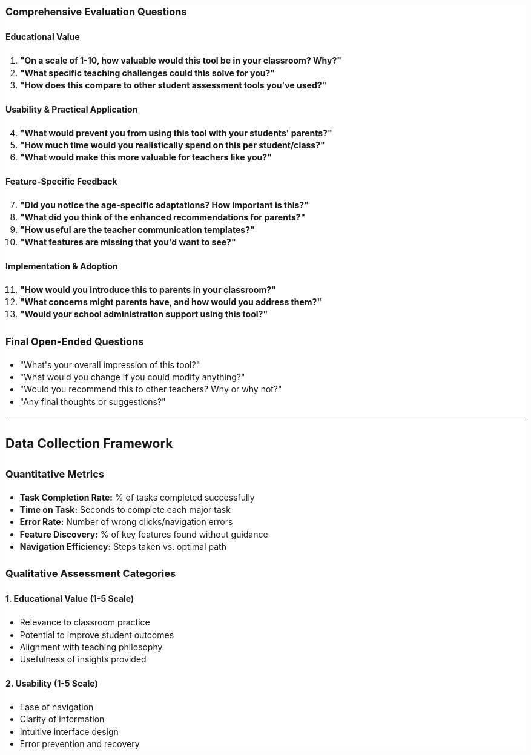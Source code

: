 ### Comprehensive Evaluation Questions

#### Educational Value
1. **"On a scale of 1-10, how valuable would this tool be in your classroom? Why?"**
2. **"What specific teaching challenges could this solve for you?"**
3. **"How does this compare to other student assessment tools you've used?"**

#### Usability & Practical Application
4. **"What would prevent you from using this tool with your students' parents?"**
5. **"How much time would you realistically spend on this per student/class?"**
6. **"What would make this more valuable for teachers like you?"**

#### Feature-Specific Feedback
7. **"Did you notice the age-specific adaptations? How important is this?"**
8. **"What did you think of the enhanced recommendations for parents?"**
9. **"How useful are the teacher communication templates?"**
10. **"What features are missing that you'd want to see?"**

#### Implementation & Adoption
11. **"How would you introduce this to parents in your classroom?"**
12. **"What concerns might parents have, and how would you address them?"**
13. **"Would your school administration support using this tool?"**

### Final Open-Ended Questions
- "What's your overall impression of this tool?"
- "What would you change if you could modify anything?"
- "Would you recommend this to other teachers? Why or why not?"
- "Any final thoughts or suggestions?"

---

## Data Collection Framework

### Quantitative Metrics
- **Task Completion Rate:** % of tasks completed successfully
- **Time on Task:** Seconds to complete each major task
- **Error Rate:** Number of wrong clicks/navigation errors
- **Feature Discovery:** % of key features found without guidance
- **Navigation Efficiency:** Steps taken vs. optimal path

### Qualitative Assessment Categories

#### 1. Educational Value (1-5 Scale)
- Relevance to classroom practice
- Potential to improve student outcomes  
- Alignment with teaching philosophy
- Usefulness of insights provided

#### 2. Usability (1-5 Scale)
- Ease of navigation
- Clarity of information
- Intuitive interface design
- Error prevention and recovery
